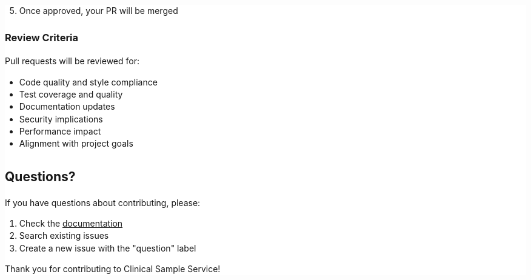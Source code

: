 5. Once approved, your PR will be merged

### Review Criteria

Pull requests will be reviewed for:

- Code quality and style compliance
- Test coverage and quality
- Documentation updates
- Security implications
- Performance impact
- Alignment with project goals

## Questions?

If you have questions about contributing, please:

1. Check the [documentation](docs/)
2. Search existing issues
3. Create a new issue with the "question" label

Thank you for contributing to Clinical Sample Service!